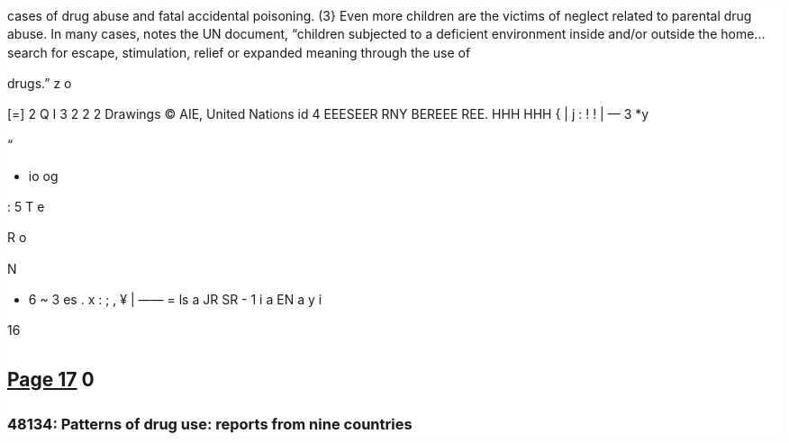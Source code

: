 cases of drug abuse and fatal accidental 
poisoning. (3} Even more children are 
the victims of neglect related to 
parental drug abuse. In many cases, 
notes the UN document, “children 
subjected to a deficient environment 
inside and/or outside the home... 
search for escape, stimulation, relief or 
expanded meaning through the use of 
 
   
drugs.” 
z 
o 
> 
[=] 
2 
Q 
I 
3 
2 
2 
2 Drawings © AIE, United Nations id 
4 EEESEER RNY BEREEE REE. HHH HHH { | j : 
! 
! 
| 
— 3 *y
 
“
 - io og
 
: 5 T
e
 
R
o
 
N 
- 6 
~ 
3 
es . x : ; , 
¥ | —— = ls a JR SR - 1 i a EN a y 
i 
        
  
16

## [Page 17](https://demo.humlab.umu.se/courier/074712engo.pdf#page=17) 0

### 48134: Patterns of drug use: reports from nine countries
